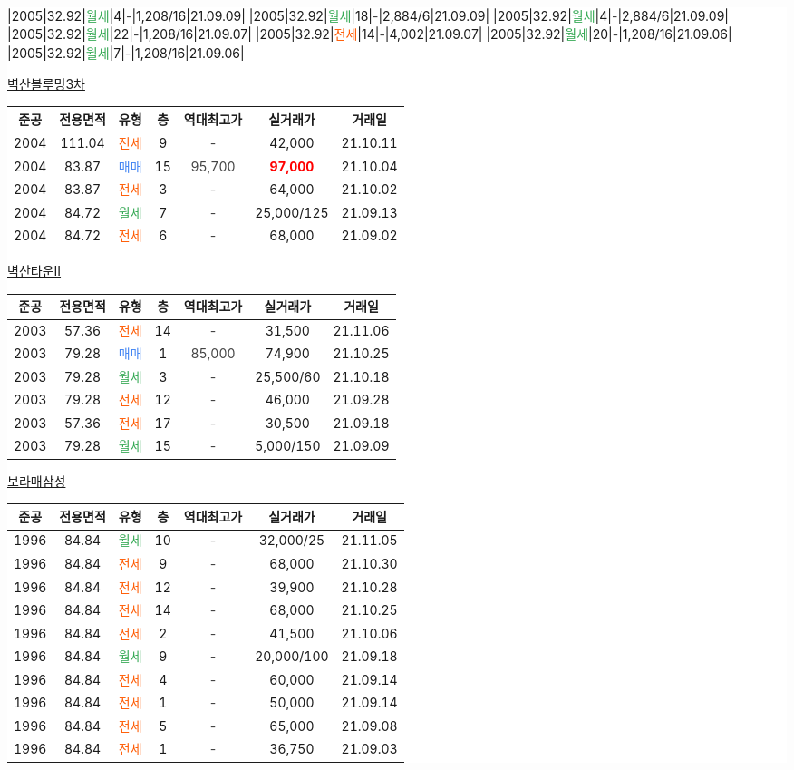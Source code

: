 |2005|32.92|<span style="color:#34A853">월세</span>|4|<span style="color:#444444">-</span>|1,208/16|21.09.09|
|2005|32.92|<span style="color:#34A853">월세</span>|18|<span style="color:#444444">-</span>|2,884/6|21.09.09|
|2005|32.92|<span style="color:#34A853">월세</span>|4|<span style="color:#444444">-</span>|2,884/6|21.09.09|
|2005|32.92|<span style="color:#34A853">월세</span>|22|<span style="color:#444444">-</span>|1,208/16|21.09.07|
|2005|32.92|<span style="color:#FF5A00">전세</span>|14|<span style="color:#444444">-</span>|4,002|21.09.07|
|2005|32.92|<span style="color:#34A853">월세</span>|20|<span style="color:#444444">-</span>|1,208/16|21.09.06|
|2005|32.92|<span style="color:#34A853">월세</span>|7|<span style="color:#444444">-</span>|1,208/16|21.09.06|

[벽산블루밍3차](https://search.naver.com/search.naver?query=%EB%B2%BD%EC%82%B0%EB%B8%94%EB%A3%A8%EB%B0%8D3%EC%B0%A8)

|준공|전용면적|유형|층|역대최고가|실거래가|거래일|
|:---:|:---:|:---:|:---:|:---:|:---:|:---:|
|2004|111.04|<span style="color:#FF5A00">전세</span>|9|<span style="color:#444444">-</span>|42,000|21.10.11|
|2004|83.87|<span style="color:#4285F3">매매</span>|15|<span style="color:#444444">95,700</span>|<b><span style="color:#FF0000">97,000</span></b>|21.10.04|
|2004|83.87|<span style="color:#FF5A00">전세</span>|3|<span style="color:#444444">-</span>|64,000|21.10.02|
|2004|84.72|<span style="color:#34A853">월세</span>|7|<span style="color:#444444">-</span>|25,000/125|21.09.13|
|2004|84.72|<span style="color:#FF5A00">전세</span>|6|<span style="color:#444444">-</span>|68,000|21.09.02|

[벽산타운II](https://search.naver.com/search.naver?query=%EB%B2%BD%EC%82%B0%ED%83%80%EC%9A%B4II)

|준공|전용면적|유형|층|역대최고가|실거래가|거래일|
|:---:|:---:|:---:|:---:|:---:|:---:|:---:|
|2003|57.36|<span style="color:#FF5A00">전세</span>|14|<span style="color:#444444">-</span>|31,500|21.11.06|
|2003|79.28|<span style="color:#4285F3">매매</span>|1|<span style="color:#444444">85,000</span>|74,900|21.10.25|
|2003|79.28|<span style="color:#34A853">월세</span>|3|<span style="color:#444444">-</span>|25,500/60|21.10.18|
|2003|79.28|<span style="color:#FF5A00">전세</span>|12|<span style="color:#444444">-</span>|46,000|21.09.28|
|2003|57.36|<span style="color:#FF5A00">전세</span>|17|<span style="color:#444444">-</span>|30,500|21.09.18|
|2003|79.28|<span style="color:#34A853">월세</span>|15|<span style="color:#444444">-</span>|5,000/150|21.09.09|

[보라매삼성](https://search.naver.com/search.naver?query=%EB%B3%B4%EB%9D%BC%EB%A7%A4%EC%82%BC%EC%84%B1)

|준공|전용면적|유형|층|역대최고가|실거래가|거래일|
|:---:|:---:|:---:|:---:|:---:|:---:|:---:|
|1996|84.84|<span style="color:#34A853">월세</span>|10|<span style="color:#444444">-</span>|32,000/25|21.11.05|
|1996|84.84|<span style="color:#FF5A00">전세</span>|9|<span style="color:#444444">-</span>|68,000|21.10.30|
|1996|84.84|<span style="color:#FF5A00">전세</span>|12|<span style="color:#444444">-</span>|39,900|21.10.28|
|1996|84.84|<span style="color:#FF5A00">전세</span>|14|<span style="color:#444444">-</span>|68,000|21.10.25|
|1996|84.84|<span style="color:#FF5A00">전세</span>|2|<span style="color:#444444">-</span>|41,500|21.10.06|
|1996|84.84|<span style="color:#34A853">월세</span>|9|<span style="color:#444444">-</span>|20,000/100|21.09.18|
|1996|84.84|<span style="color:#FF5A00">전세</span>|4|<span style="color:#444444">-</span>|60,000|21.09.14|
|1996|84.84|<span style="color:#FF5A00">전세</span>|1|<span style="color:#444444">-</span>|50,000|21.09.14|
|1996|84.84|<span style="color:#FF5A00">전세</span>|5|<span style="color:#444444">-</span>|65,000|21.09.08|
|1996|84.84|<span style="color:#FF5A00">전세</span>|1|<span style="color:#444444">-</span>|36,750|21.09.03|
